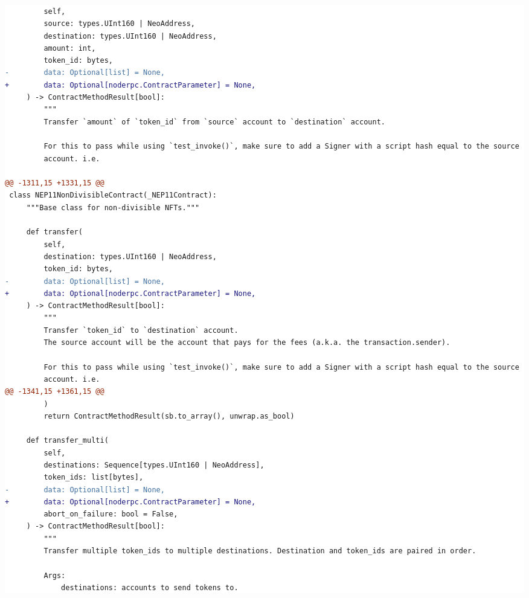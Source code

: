 ```diff
         self,
         source: types.UInt160 | NeoAddress,
         destination: types.UInt160 | NeoAddress,
         amount: int,
         token_id: bytes,
-        data: Optional[list] = None,
+        data: Optional[noderpc.ContractParameter] = None,
     ) -> ContractMethodResult[bool]:
         """
         Transfer `amount` of `token_id` from `source` account to `destination` account.
 
         For this to pass while using `test_invoke()`, make sure to add a Signer with a script hash equal to the source
         account. i.e.
 
@@ -1311,15 +1331,15 @@
 class NEP11NonDivisibleContract(_NEP11Contract):
     """Base class for non-divisible NFTs."""
 
     def transfer(
         self,
         destination: types.UInt160 | NeoAddress,
         token_id: bytes,
-        data: Optional[list] = None,
+        data: Optional[noderpc.ContractParameter] = None,
     ) -> ContractMethodResult[bool]:
         """
         Transfer `token_id` to `destination` account.
         The source account will be the account that pays for the fees (a.k.a. the transaction.sender).
 
         For this to pass while using `test_invoke()`, make sure to add a Signer with a script hash equal to the source
         account. i.e.
@@ -1341,15 +1361,15 @@
         )
         return ContractMethodResult(sb.to_array(), unwrap.as_bool)
 
     def transfer_multi(
         self,
         destinations: Sequence[types.UInt160 | NeoAddress],
         token_ids: list[bytes],
-        data: Optional[list] = None,
+        data: Optional[noderpc.ContractParameter] = None,
         abort_on_failure: bool = False,
     ) -> ContractMethodResult[bool]:
         """
         Transfer multiple token_ids to multiple destinations. Destination and token_ids are paired in order.
 
         Args:
             destinations: accounts to send tokens to.
```

